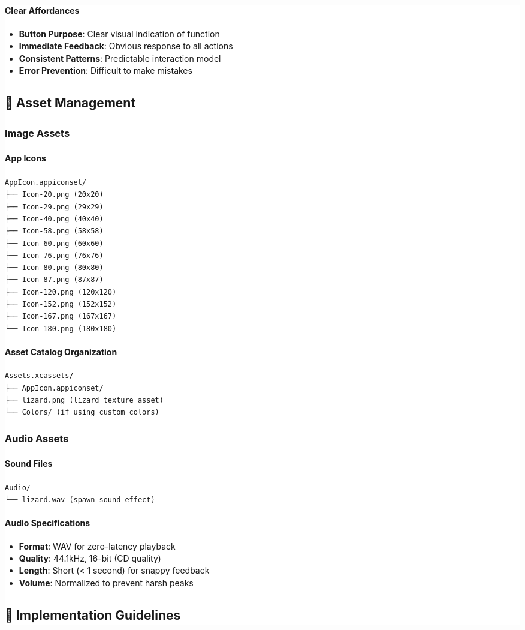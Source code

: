#### Clear Affordances
- **Button Purpose**: Clear visual indication of function
- **Immediate Feedback**: Obvious response to all actions
- **Consistent Patterns**: Predictable interaction model
- **Error Prevention**: Difficult to make mistakes

## 🎨 Asset Management

### Image Assets

#### App Icons
```
AppIcon.appiconset/
├── Icon-20.png (20x20)
├── Icon-29.png (29x29)
├── Icon-40.png (40x40)
├── Icon-58.png (58x58)
├── Icon-60.png (60x60)
├── Icon-76.png (76x76)
├── Icon-80.png (80x80)
├── Icon-87.png (87x87)
├── Icon-120.png (120x120)
├── Icon-152.png (152x152)
├── Icon-167.png (167x167)
└── Icon-180.png (180x180)
```

#### Asset Catalog Organization
```
Assets.xcassets/
├── AppIcon.appiconset/
├── lizard.png (lizard texture asset)
└── Colors/ (if using custom colors)
```

### Audio Assets

#### Sound Files
```
Audio/
└── lizard.wav (spawn sound effect)
```

#### Audio Specifications
- **Format**: WAV for zero-latency playback
- **Quality**: 44.1kHz, 16-bit (CD quality)
- **Length**: Short (< 1 second) for snappy feedback
- **Volume**: Normalized to prevent harsh peaks

## 🔧 Implementation Guidelines
